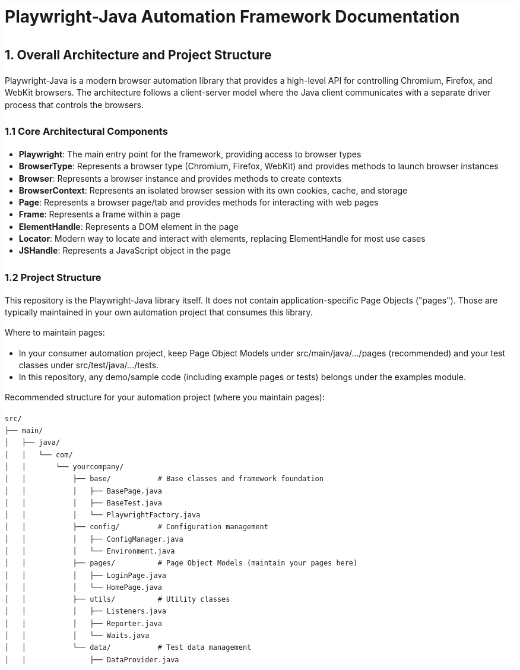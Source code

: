 # Playwright-Java Automation Framework Documentation

## 1. Overall Architecture and Project Structure

Playwright-Java is a modern browser automation library that provides a high-level API for controlling Chromium, Firefox,
and WebKit browsers. The architecture follows a client-server model where the Java client communicates with a separate
driver process that controls the browsers.

### 1.1 Core Architectural Components

- **Playwright**: The main entry point for the framework, providing access to browser types
- **BrowserType**: Represents a browser type (Chromium, Firefox, WebKit) and provides methods to launch browser
  instances
- **Browser**: Represents a browser instance and provides methods to create contexts
- **BrowserContext**: Represents an isolated browser session with its own cookies, cache, and storage
- **Page**: Represents a browser page/tab and provides methods for interacting with web pages
- **Frame**: Represents a frame within a page
- **ElementHandle**: Represents a DOM element in the page
- **Locator**: Modern way to locate and interact with elements, replacing ElementHandle for most use cases
- **JSHandle**: Represents a JavaScript object in the page

### 1.2 Project Structure

This repository is the Playwright-Java library itself. It does not contain application-specific Page Objects ("pages").
Those are typically maintained in your own automation project that consumes this library.

Where to maintain pages:

- In your consumer automation project, keep Page Object Models under src/main/java/.../pages (recommended) and your test
  classes under src/test/java/.../tests.
- In this repository, any demo/sample code (including example pages or tests) belongs under the examples module.

Recommended structure for your automation project (where you maintain pages):

```
src/
├── main/
│   ├── java/
│   │   └── com/
│   │       └── yourcompany/
│   │           ├── base/           # Base classes and framework foundation
│   │           │   ├── BasePage.java
│   │           │   ├── BaseTest.java
│   │           │   └── PlaywrightFactory.java
│   │           ├── config/         # Configuration management
│   │           │   ├── ConfigManager.java
│   │           │   └── Environment.java
│   │           ├── pages/          # Page Object Models (maintain your pages here)
│   │           │   ├── LoginPage.java
│   │           │   └── HomePage.java
│   │           ├── utils/          # Utility classes
│   │           │   ├── Listeners.java
│   │           │   ├── Reporter.java
│   │           │   └── Waits.java
│   │           └── data/           # Test data management
│   │               ├── DataProvider.java
```